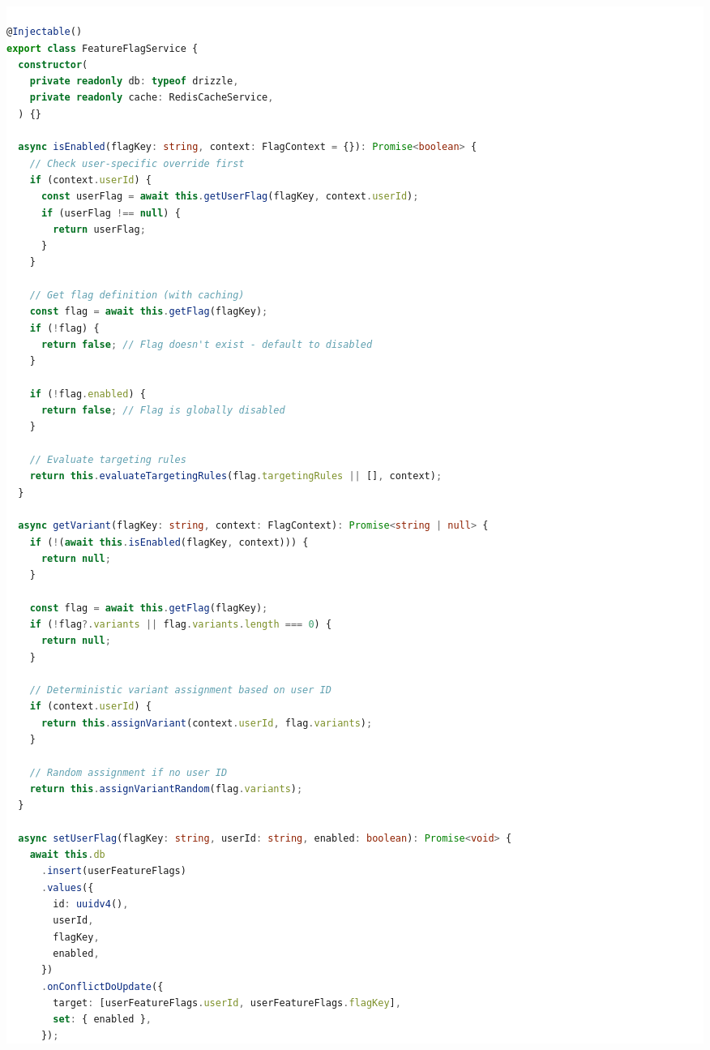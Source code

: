 ```typescript

@Injectable()
export class FeatureFlagService {
  constructor(
    private readonly db: typeof drizzle,
    private readonly cache: RedisCacheService,
  ) {}

  async isEnabled(flagKey: string, context: FlagContext = {}): Promise<boolean> {
    // Check user-specific override first
    if (context.userId) {
      const userFlag = await this.getUserFlag(flagKey, context.userId);
      if (userFlag !== null) {
        return userFlag;
      }
    }

    // Get flag definition (with caching)
    const flag = await this.getFlag(flagKey);
    if (!flag) {
      return false; // Flag doesn't exist - default to disabled
    }

    if (!flag.enabled) {
      return false; // Flag is globally disabled
    }

    // Evaluate targeting rules
    return this.evaluateTargetingRules(flag.targetingRules || [], context);
  }

  async getVariant(flagKey: string, context: FlagContext): Promise<string | null> {
    if (!(await this.isEnabled(flagKey, context))) {
      return null;
    }

    const flag = await this.getFlag(flagKey);
    if (!flag?.variants || flag.variants.length === 0) {
      return null;
    }

    // Deterministic variant assignment based on user ID
    if (context.userId) {
      return this.assignVariant(context.userId, flag.variants);
    }

    // Random assignment if no user ID
    return this.assignVariantRandom(flag.variants);
  }

  async setUserFlag(flagKey: string, userId: string, enabled: boolean): Promise<void> {
    await this.db
      .insert(userFeatureFlags)
      .values({
        id: uuidv4(),
        userId,
        flagKey,
        enabled,
      })
      .onConflictDoUpdate({
        target: [userFeatureFlags.userId, userFeatureFlags.flagKey],
        set: { enabled },
      });
```

  [key: string]: any;